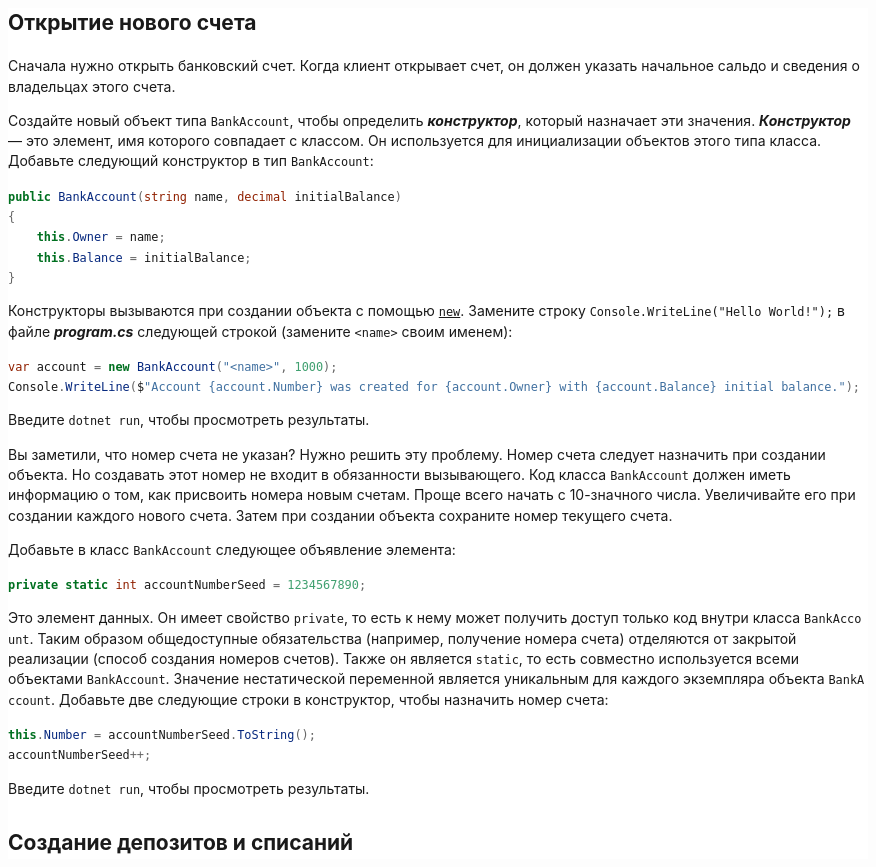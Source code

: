## <a name="open-a-new-account"></a>Открытие нового счета

Сначала нужно открыть банковский счет. Когда клиент открывает счет, он должен указать начальное сальдо и сведения о владельцах этого счета. 

Создайте новый объект типа `BankAccount`, чтобы определить ***конструктор***, который назначает эти значения. ***Конструктор*** — это элемент, имя которого совпадает с классом. Он используется для инициализации объектов этого типа класса. Добавьте следующий конструктор в тип `BankAccount`:

```csharp
public BankAccount(string name, decimal initialBalance)
{
    this.Owner = name;
    this.Balance = initialBalance;
}
```

Конструкторы вызываются при создании объекта с помощью [`new`](../../language-reference/keywords/new.md). Замените строку `Console.WriteLine("Hello World!");` в файле ***program.cs*** следующей строкой (замените `<name>` своим именем):

```csharp
var account = new BankAccount("<name>", 1000);
Console.WriteLine($"Account {account.Number} was created for {account.Owner} with {account.Balance} initial balance.");
```

Введите `dotnet run`, чтобы просмотреть результаты.  

Вы заметили, что номер счета не указан? Нужно решить эту проблему. Номер счета следует назначить при создании объекта. Но создавать этот номер не входит в обязанности вызывающего. Код класса `BankAccount` должен иметь информацию о том, как присвоить номера новым счетам.  Проще всего начать с 10-значного числа. Увеличивайте его при создании каждого нового счета. Затем при создании объекта сохраните номер текущего счета.

Добавьте в класс `BankAccount` следующее объявление элемента:

```csharp
private static int accountNumberSeed = 1234567890;
```

Это элемент данных. Он имеет свойство `private`, то есть к нему может получить доступ только код внутри класса `BankAccount`. Таким образом общедоступные обязательства (например, получение номера счета) отделяются от закрытой реализации (способ создания номеров счетов). Также он является `static`, то есть совместно используется всеми объектами `BankAccount`. Значение нестатической переменной является уникальным для каждого экземпляра объекта `BankAccount`. Добавьте две следующие строки в конструктор, чтобы назначить номер счета:

```csharp
this.Number = accountNumberSeed.ToString();
accountNumberSeed++;
```

Введите `dotnet run`, чтобы просмотреть результаты.

## <a name="create-deposits-and-withdrawals"></a>Создание депозитов и списаний

